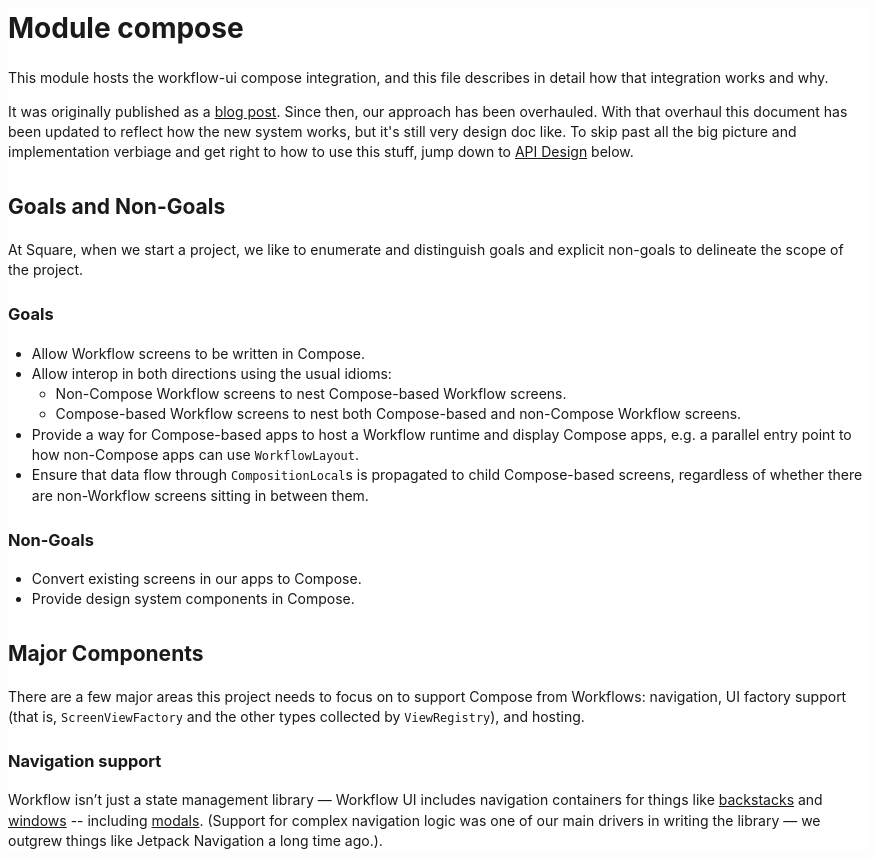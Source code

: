 # Module compose

This module hosts the workflow-ui compose integration, and this file describes in detail how that integration works and why.

It was originally published as a [blog post](https://developer.squareup.com/blog/jetpack-compose-support-in-workflow).
Since then, our approach has been overhauled.
With that overhaul this document has been updated to reflect how the new system works, but it's still very design doc like.
To skip past all the big picture and implementation verbiage and get right to how to use this stuff, jump down to [API Design](#api-design) below.

## Goals and Non-Goals

At Square, when we start a project, we like to enumerate and distinguish goals and explicit non-goals to delineate the scope of the project.

### Goals

- Allow Workflow screens to be written in Compose.
- Allow interop in both directions using the usual idioms:
   - Non-Compose Workflow screens to nest Compose-based Workflow screens.
   - Compose-based Workflow screens to nest both Compose-based and non-Compose Workflow screens.
- Provide a way for Compose-based apps to host a Workflow runtime and display Compose apps, e.g. a parallel entry point to how non-Compose apps can use `WorkflowLayout`.
- Ensure that data flow through `CompositionLocal`s is propagated to child Compose-based screens, regardless of whether there are non-Workflow screens sitting in between them.

### Non-Goals

- Convert existing screens in our apps to Compose.
- Provide design system components in Compose.

## Major Components

There are a few major areas this project needs to focus on to support Compose from Workflows: navigation, UI factory support (that is, `ScreenViewFactory` and the other types collected by `ViewRegistry`), and hosting.

### Navigation support

Workflow isn’t just a state management library — Workflow UI includes navigation containers for things like [backstacks](https://github.com/square/workflow-kotlin/blob/v1.12.1-beta06/workflow-ui/core-common/src/main/java/com/squareup/workflow1/ui/navigation/BackStackScreen.kt) and [windows](https://github.com/square/workflow-kotlin/blob/v1.12.1-beta06/workflow-ui/core-common/src/main/java/com/squareup/workflow1/ui/navigation/Overlay.kt) -- including [modals](https://github.com/square/workflow-kotlin/blob/v1.12.1-beta06/workflow-ui/core-common/src/main/java/com/squareup/workflow1/ui/navigation/ModalOverlay.kt). (Support for complex navigation logic was one of our main drivers in writing the library — we outgrew things like Jetpack Navigation a long time ago.).
